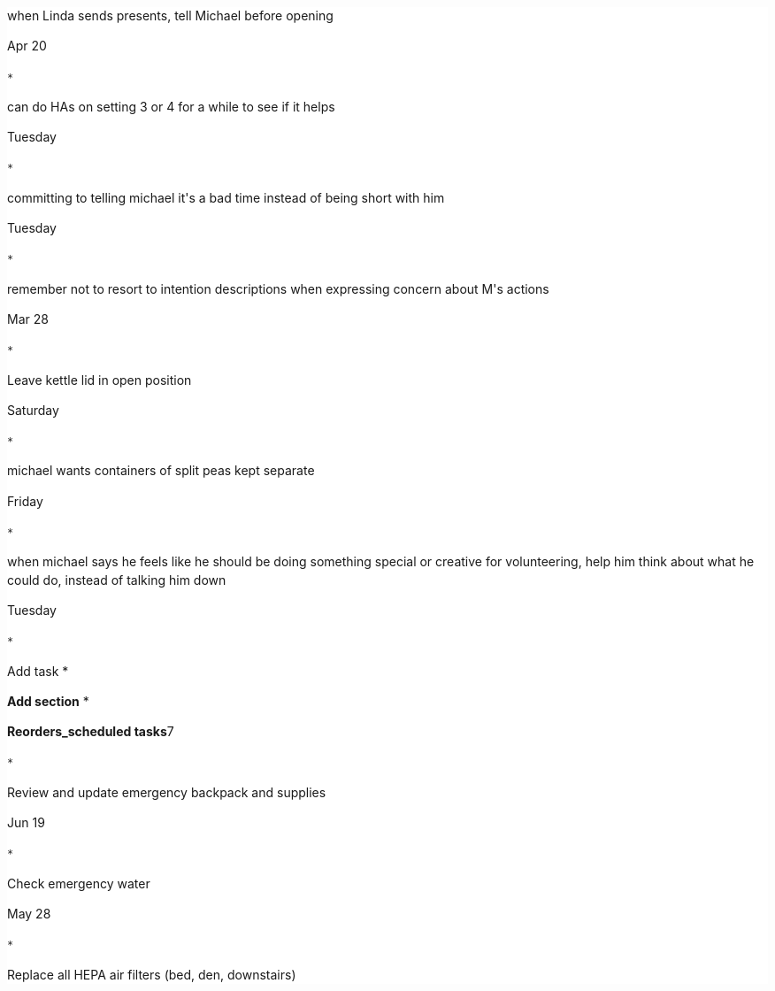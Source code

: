 when Linda sends presents, tell Michael before opening

Apr 20

	* 

can do HAs on setting 3 or 4 for a while to see if it helps

Tuesday

	* 

committing to telling michael it's a bad time instead of being short with him

Tuesday

	* 

remember not to resort to intention descriptions when expressing concern about M's actions

Mar 28

	* 

Leave kettle lid in open position

Saturday

	* 

michael wants containers of split peas kept separate

Friday

	* 

when michael says he feels like he should be doing something special or creative for volunteering, help him think about what he could do, instead of talking him down

Tuesday

	* 
Add task
* 

**Add section**
* 

**Reorders_scheduled tasks**7

	* 

Review and update emergency backpack and supplies

Jun 19

	* 

Check emergency water

May 28

	* 

Replace all HEPA air filters (bed, den, downstairs)
